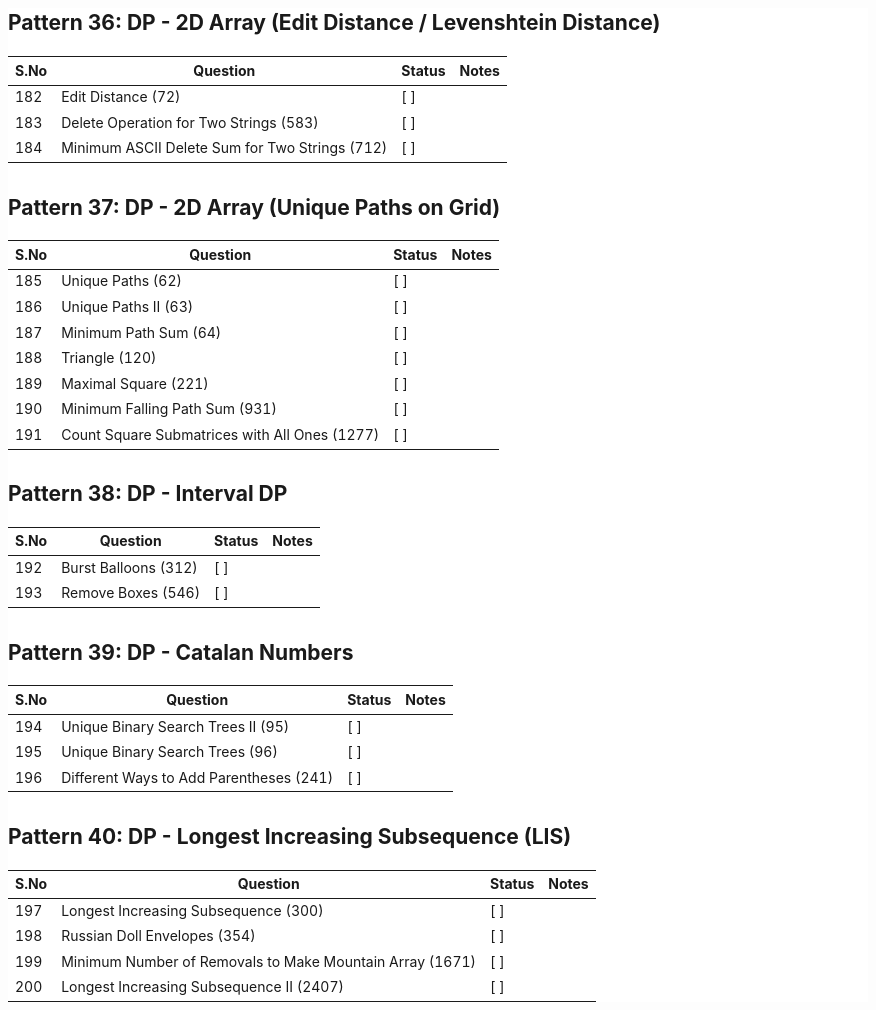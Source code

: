 ## Pattern 36: DP - 2D Array (Edit Distance / Levenshtein Distance)

| S.No | Question | Status | Notes |
|------|----------|--------|-------|
| 182 | Edit Distance (72) | [ ] | |
| 183 | Delete Operation for Two Strings (583) | [ ] | |
| 184 | Minimum ASCII Delete Sum for Two Strings (712) | [ ] | |

## Pattern 37: DP - 2D Array (Unique Paths on Grid)

| S.No | Question | Status | Notes |
|------|----------|--------|-------|
| 185 | Unique Paths (62) | [ ] | |
| 186 | Unique Paths II (63) | [ ] | |
| 187 | Minimum Path Sum (64) | [ ] | |
| 188 | Triangle (120) | [ ] | |
| 189 | Maximal Square (221) | [ ] | |
| 190 | Minimum Falling Path Sum (931) | [ ] | |
| 191 | Count Square Submatrices with All Ones (1277) | [ ] | |

## Pattern 38: DP - Interval DP

| S.No | Question | Status | Notes |
|------|----------|--------|-------|
| 192 | Burst Balloons (312) | [ ] | |
| 193 | Remove Boxes (546) | [ ] | |

## Pattern 39: DP - Catalan Numbers

| S.No | Question | Status | Notes |
|------|----------|--------|-------|
| 194 | Unique Binary Search Trees II (95) | [ ] | |
| 195 | Unique Binary Search Trees (96) | [ ] | |
| 196 | Different Ways to Add Parentheses (241) | [ ] | |

## Pattern 40: DP - Longest Increasing Subsequence (LIS)

| S.No | Question | Status | Notes |
|------|----------|--------|-------|
| 197 | Longest Increasing Subsequence (300) | [ ] | |
| 198 | Russian Doll Envelopes (354) | [ ] | |
| 199 | Minimum Number of Removals to Make Mountain Array (1671) | [ ] | |
| 200 | Longest Increasing Subsequence II (2407) | [ ] | |
